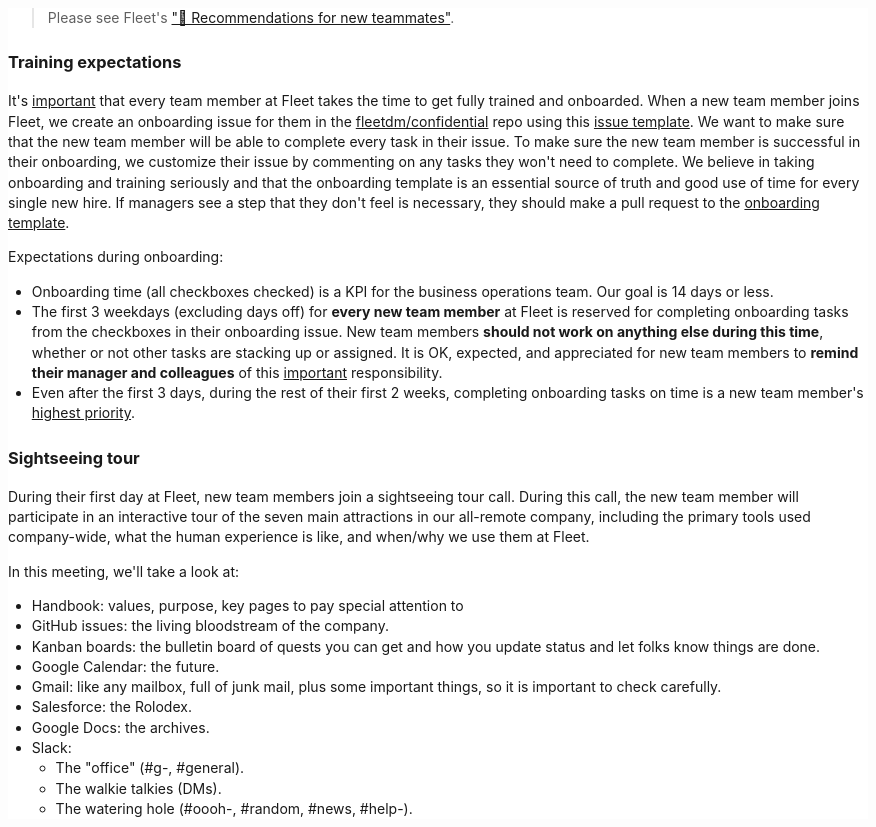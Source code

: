 > Please see Fleet's ["🥽 Recommendations for new teammates"](https://docs.google.com/document/d/1xcnqKB9HHPd94POnZ\_7LATiy\_VjO2kJdbYx0SAgKVao/edit).

### Training expectations

It's [important](https://fleetdm.com/handbook/company/why-this-way#why-the-emphasis-on-training) that every team member at Fleet takes the time to get fully trained and onboarded. When a new team member joins Fleet, we create an onboarding issue for them in the [fleetdm/confidential](https://github.com/fleetdm/confidential) repo using this [issue template](https://github.com/fleetdm/confidential/blob/main/.github/ISSUE\_TEMPLATE/onboarding.md). We want to make sure that the new team member will be able to complete every task in their issue. To make sure the new team member is successful in their onboarding, we customize their issue by commenting on any tasks they won't need to complete. We believe in taking onboarding and training seriously and that the onboarding template is an essential source of truth and good use of time for every single new hire. If managers see a step that they don't feel is necessary, they should make a pull request to the [onboarding template](https://github.com/fleetdm/confidential/blob/main/.github/ISSUE\_TEMPLATE/onboarding.md).

Expectations during onboarding:

* Onboarding time (all checkboxes checked) is a KPI for the business operations team. Our goal is 14 days or less.
* The first 3 weekdays (excluding days off) for **every new team member** at Fleet is reserved for completing onboarding tasks from the checkboxes in their onboarding issue. New team members **should not work on anything else during this time**, whether or not other tasks are stacking up or assigned. It is OK, expected, and appreciated for new team members to **remind their manager and colleagues** of this [important](https://fleetdm.com/handbook/company/why-this-way#why-the-emphasis-on-training) responsibility.
* Even after the first 3 days, during the rest of their first 2 weeks, completing onboarding tasks on time is a new team member's [highest priority](https://fleetdm.com/handbook/company/why-this-way#why-the-emphasis-on-training).

### Sightseeing tour

During their first day at Fleet, new team members join a sightseeing tour call. During this call, the new team member will participate in an interactive tour of the seven main attractions in our all-remote company, including the primary tools used company-wide, what the human experience is like, and when/why we use them at Fleet.

In this meeting, we'll take a look at:

* Handbook: values, purpose, key pages to pay special attention to
* GitHub issues: the living bloodstream of the company.
* Kanban boards: the bulletin board of quests you can get and how you update status and let folks know things are done.
* Google Calendar: the future.
* Gmail: like any mailbox, full of junk mail, plus some important things, so it is important to check carefully.
* Salesforce: the Rolodex.
* Google Docs: the archives.
* Slack:
  * The "office" (#g-, #general).
  * The walkie talkies (DMs).
  * The watering hole (#oooh-, #random, #news, #help-).
